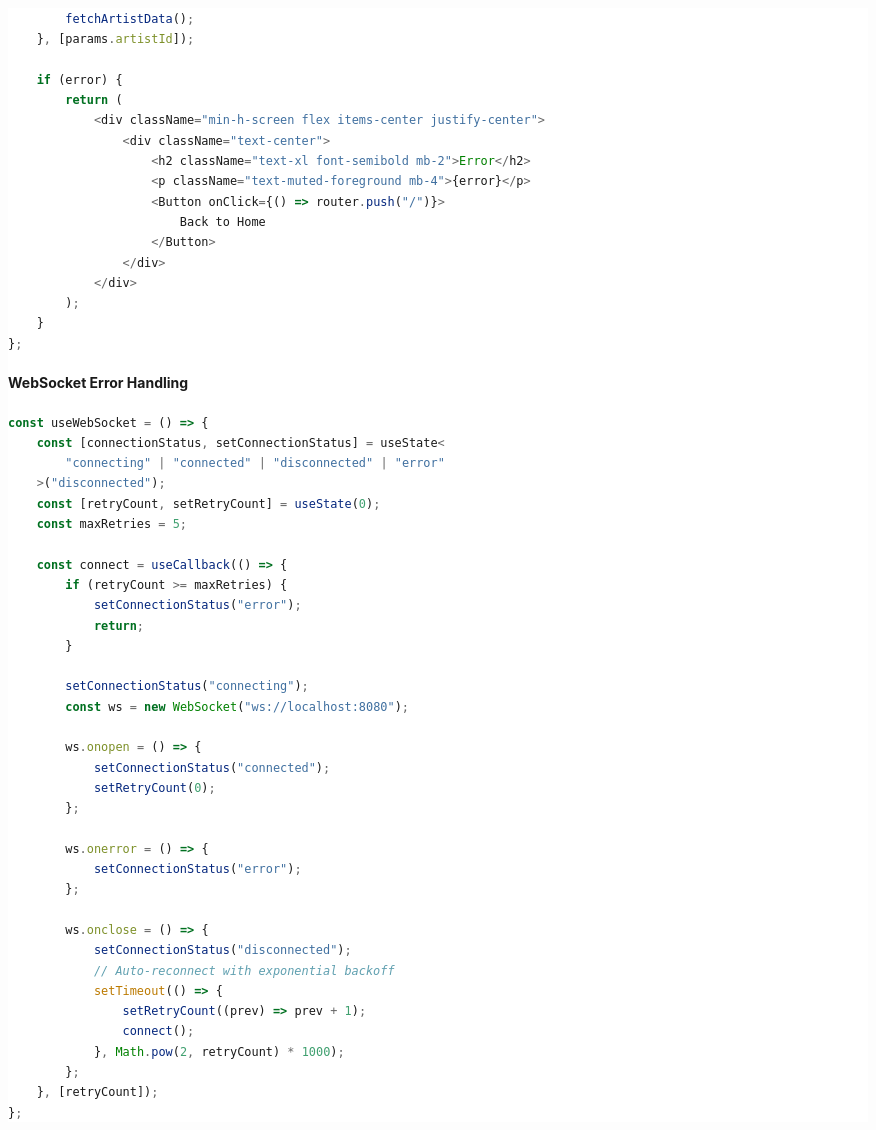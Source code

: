 ```typescript
		fetchArtistData();
	}, [params.artistId]);

	if (error) {
		return (
			<div className="min-h-screen flex items-center justify-center">
				<div className="text-center">
					<h2 className="text-xl font-semibold mb-2">Error</h2>
					<p className="text-muted-foreground mb-4">{error}</p>
					<Button onClick={() => router.push("/")}>
						Back to Home
					</Button>
				</div>
			</div>
		);
	}
};
```

#### WebSocket Error Handling

```typescript
const useWebSocket = () => {
	const [connectionStatus, setConnectionStatus] = useState<
		"connecting" | "connected" | "disconnected" | "error"
	>("disconnected");
	const [retryCount, setRetryCount] = useState(0);
	const maxRetries = 5;

	const connect = useCallback(() => {
		if (retryCount >= maxRetries) {
			setConnectionStatus("error");
			return;
		}

		setConnectionStatus("connecting");
		const ws = new WebSocket("ws://localhost:8080");

		ws.onopen = () => {
			setConnectionStatus("connected");
			setRetryCount(0);
		};

		ws.onerror = () => {
			setConnectionStatus("error");
		};

		ws.onclose = () => {
			setConnectionStatus("disconnected");
			// Auto-reconnect with exponential backoff
			setTimeout(() => {
				setRetryCount((prev) => prev + 1);
				connect();
			}, Math.pow(2, retryCount) * 1000);
		};
	}, [retryCount]);
};
```

